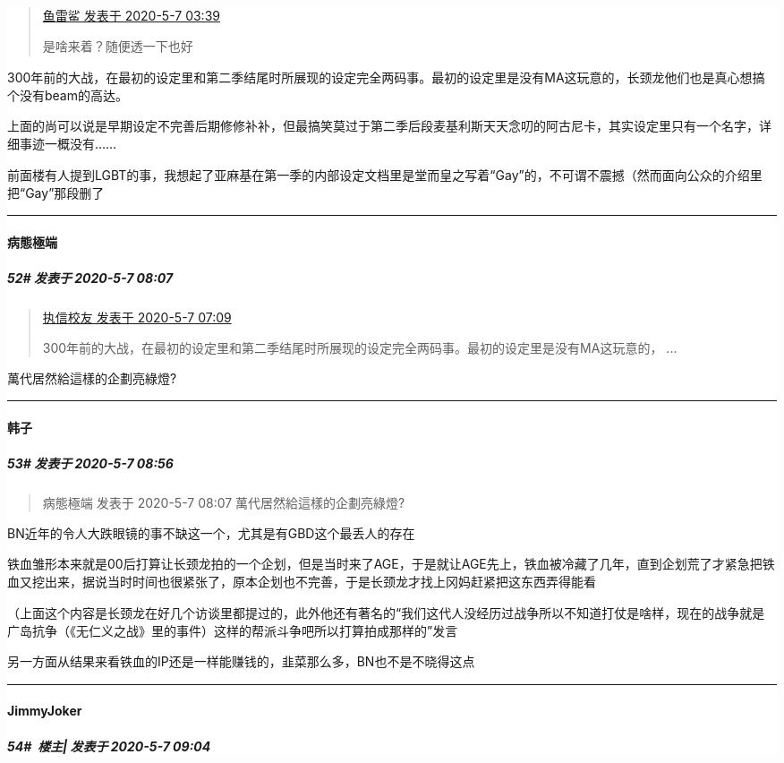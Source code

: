 <blockquote><a href="httphttps://bbs.saraba1st.com/2b/forum.php?mod=redirect&amp;goto=findpost&amp;pid=47327689&amp;ptid=1932842" target="_blank">鱼雷鲨 发表于 2020-5-7 03:39</a>

是啥来着？随便透一下也好</blockquote>
300年前的大战，在最初的设定里和第二季结尾时所展现的设定完全两码事。最初的设定里是没有MA这玩意的，长颈龙他们也是真心想搞个没有beam的高达。

上面的尚可以说是早期设定不完善后期修修补补，但最搞笑莫过于第二季后段麦基利斯天天念叨的阿古尼卡，其实设定里只有一个名字，详细事迹一概没有……


前面楼有人提到LGBT的事，我想起了亚麻基在第一季的内部设定文档里是堂而皇之写着“Gay”的，不可谓不震撼（然而面向公众的介绍里把“Gay”那段删了







-----

####  病態極端  
##### 52#       发表于 2020-5-7 08:07



<blockquote><a href="httphttps://bbs.saraba1st.com/2b/forum.php?mod=redirect&amp;goto=findpost&amp;pid=47327963&amp;ptid=1932842" target="_blank">执信校友 发表于 2020-5-7 07:09</a>

300年前的大战，在最初的设定里和第二季结尾时所展现的设定完全两码事。最初的设定里是没有MA这玩意的， ...</blockquote>
萬代居然給這樣的企劃亮綠燈?







-----

####  韩子  
##### 53#       发表于 2020-5-7 08:56



<blockquote>病態極端 发表于 2020-5-7 08:07
萬代居然給這樣的企劃亮綠燈?</blockquote>
BN近年的令人大跌眼镜的事不缺这一个，尤其是有GBD这个最丢人的存在


铁血雏形本来就是00后打算让长颈龙拍的一个企划，但是当时来了AGE，于是就让AGE先上，铁血被冷藏了几年，直到企划荒了才紧急把铁血又挖出来，据说当时时间也很紧张了，原本企划也不完善，于是长颈龙才找上冈妈赶紧把这东西弄得能看

（上面这个内容是长颈龙在好几个访谈里都提过的，此外他还有著名的“我们这代人没经历过战争所以不知道打仗是啥样，现在的战争就是广岛抗争（《无仁义之战》里的事件）这样的帮派斗争吧所以打算拍成那样的”发言


另一方面从结果来看铁血的IP还是一样能赚钱的，韭菜那么多，BN也不是不晓得这点







-----

####  JimmyJoker  
##### 54#         楼主| 发表于 2020-5-7 09:04
